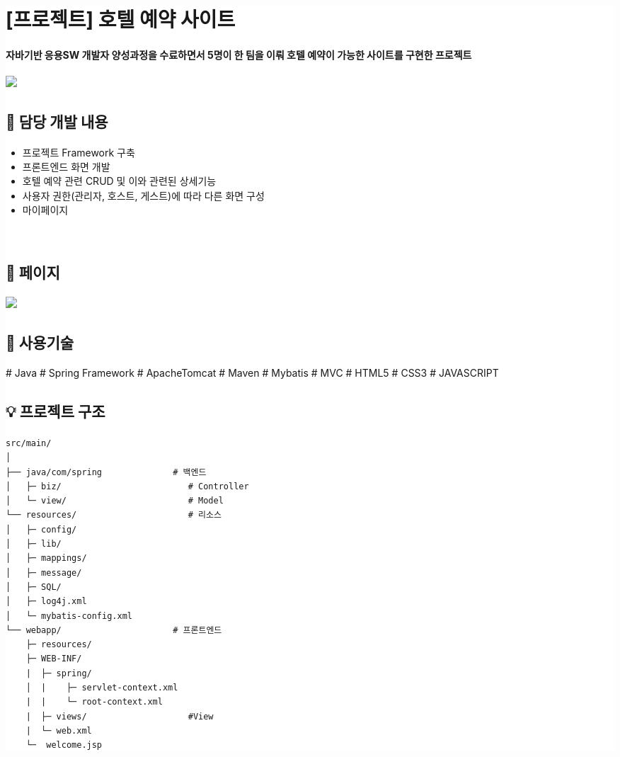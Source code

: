 # [프로젝트] 호텔 예약 사이트
#### 자바기반 응용SW 개발자 양성과정을 수료하면서 5명이 한 팀을 이뤄 호텔 예약이 가능한 사이트를 구현한 프로젝트
<img src="https://user-images.githubusercontent.com/93129951/188330477-3b124b93-fe29-412b-8bde-db858579db39.png" width="80%"/>
<br>

## 🌟 담당 개발 내용
- 프로젝트 Framework 구축
- 프론트엔드 화면 개발
- 호텔 예약 관련 CRUD 및 이와 관련된 상세기능
- 사용자 권한(관리자, 호스트, 게스트)에 따라 다른 화면 구성
- 마이페이지
<br> 

## 📸 페이지
 <img src="https://user-images.githubusercontent.com/93129951/188331382-6da46141-46ba-4fc4-8dac-c9c925d3c669.PNG" width="80%"/>

## 📍 사용기술
\# Java \# Spring Framework \# ApacheTomcat \# Maven \# Mybatis \# MVC \# HTML5 \# CSS3 \# JAVASCRIPT
<br> 

## 💡 프로젝트 구조

```
src/main/  
│   
├── java/com/spring              # 백엔드    
│   ├─ biz/                         # Controller
│   └─ view/                        # Model
└── resources/                      # 리소스
│   ├─ config/
│   ├─ lib/        
│   ├─ mappings/        
│   ├─ message/    
│   ├─ SQL/
│   ├─ log4j.xml   
│   └─ mybatis-config.xml
└── webapp/                      # 프론트엔드 
    ├─ resources/
    ├─ WEB-INF/
    |  ├─ spring/
    │  |    ├─ servlet-context.xml 
    |  |    └─ root-context.xml
    |  ├─ views/                    #View
    |  └─ web.xml   
    └─  welcome.jsp
```
